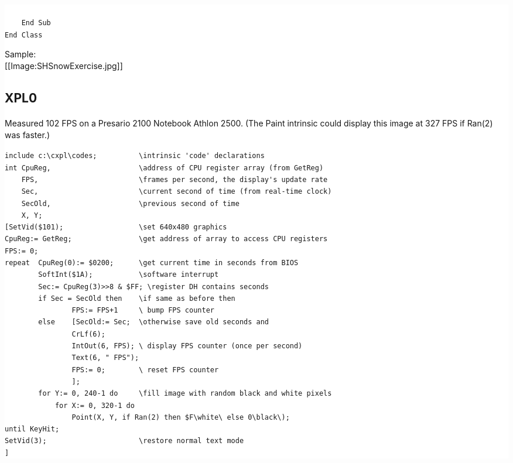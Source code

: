```vbnet

    End Sub
End Class

```

Sample:<BR>
[[Image:SHSnowExercise.jpg]]


## XPL0

Measured 102 FPS on a Presario 2100 Notebook Athlon 2500. (The Paint
intrinsic could display this image at 327 FPS if Ran(2) was faster.)


```XPL0
include c:\cxpl\codes;          \intrinsic 'code' declarations
int CpuReg,                     \address of CPU register array (from GetReg)
    FPS,                        \frames per second, the display's update rate
    Sec,                        \current second of time (from real-time clock)
    SecOld,                     \previous second of time
    X, Y;
[SetVid($101);                  \set 640x480 graphics
CpuReg:= GetReg;                \get address of array to access CPU registers
FPS:= 0;
repeat  CpuReg(0):= $0200;      \get current time in seconds from BIOS
        SoftInt($1A);           \software interrupt
        Sec:= CpuReg(3)>>8 & $FF; \register DH contains seconds
        if Sec = SecOld then    \if same as before then
                FPS:= FPS+1     \ bump FPS counter
        else    [SecOld:= Sec;  \otherwise save old seconds and
                CrLf(6);
                IntOut(6, FPS); \ display FPS counter (once per second)
                Text(6, " FPS");
                FPS:= 0;        \ reset FPS counter
                ];
        for Y:= 0, 240-1 do     \fill image with random black and white pixels
            for X:= 0, 320-1 do
                Point(X, Y, if Ran(2) then $F\white\ else 0\black\);
until KeyHit;
SetVid(3);                      \restore normal text mode
]
```

